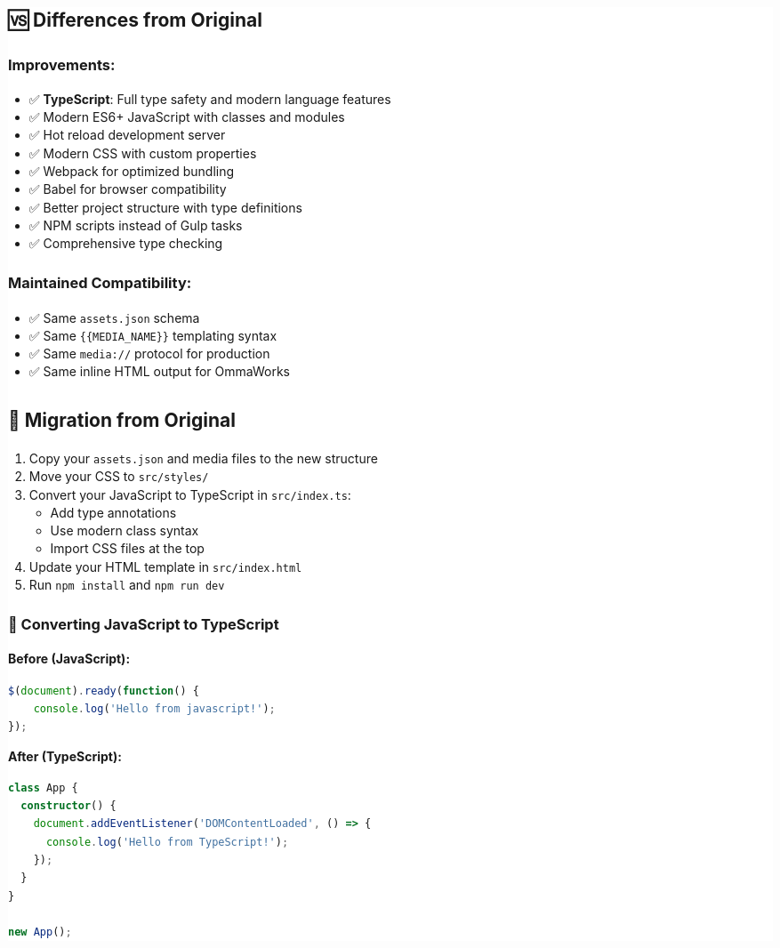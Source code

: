 ## 🆚 Differences from Original

### Improvements:
- ✅ **TypeScript**: Full type safety and modern language features
- ✅ Modern ES6+ JavaScript with classes and modules
- ✅ Hot reload development server
- ✅ Modern CSS with custom properties
- ✅ Webpack for optimized bundling
- ✅ Babel for browser compatibility
- ✅ Better project structure with type definitions
- ✅ NPM scripts instead of Gulp tasks
- ✅ Comprehensive type checking

### Maintained Compatibility:
- ✅ Same `assets.json` schema
- ✅ Same `{{MEDIA_NAME}}` templating syntax
- ✅ Same `media://` protocol for production
- ✅ Same inline HTML output for OmmaWorks

## 🤝 Migration from Original

1. Copy your `assets.json` and media files to the new structure
2. Move your CSS to `src/styles/`
3. Convert your JavaScript to TypeScript in `src/index.ts`:
   - Add type annotations
   - Use modern class syntax
   - Import CSS files at the top
4. Update your HTML template in `src/index.html`
5. Run `npm install` and `npm run dev`

### 📝 Converting JavaScript to TypeScript

**Before (JavaScript):**
```javascript
$(document).ready(function() {
    console.log('Hello from javascript!');
});
```

**After (TypeScript):**
```typescript
class App {
  constructor() {
    document.addEventListener('DOMContentLoaded', () => {
      console.log('Hello from TypeScript!');
    });
  }
}

new App();
```

